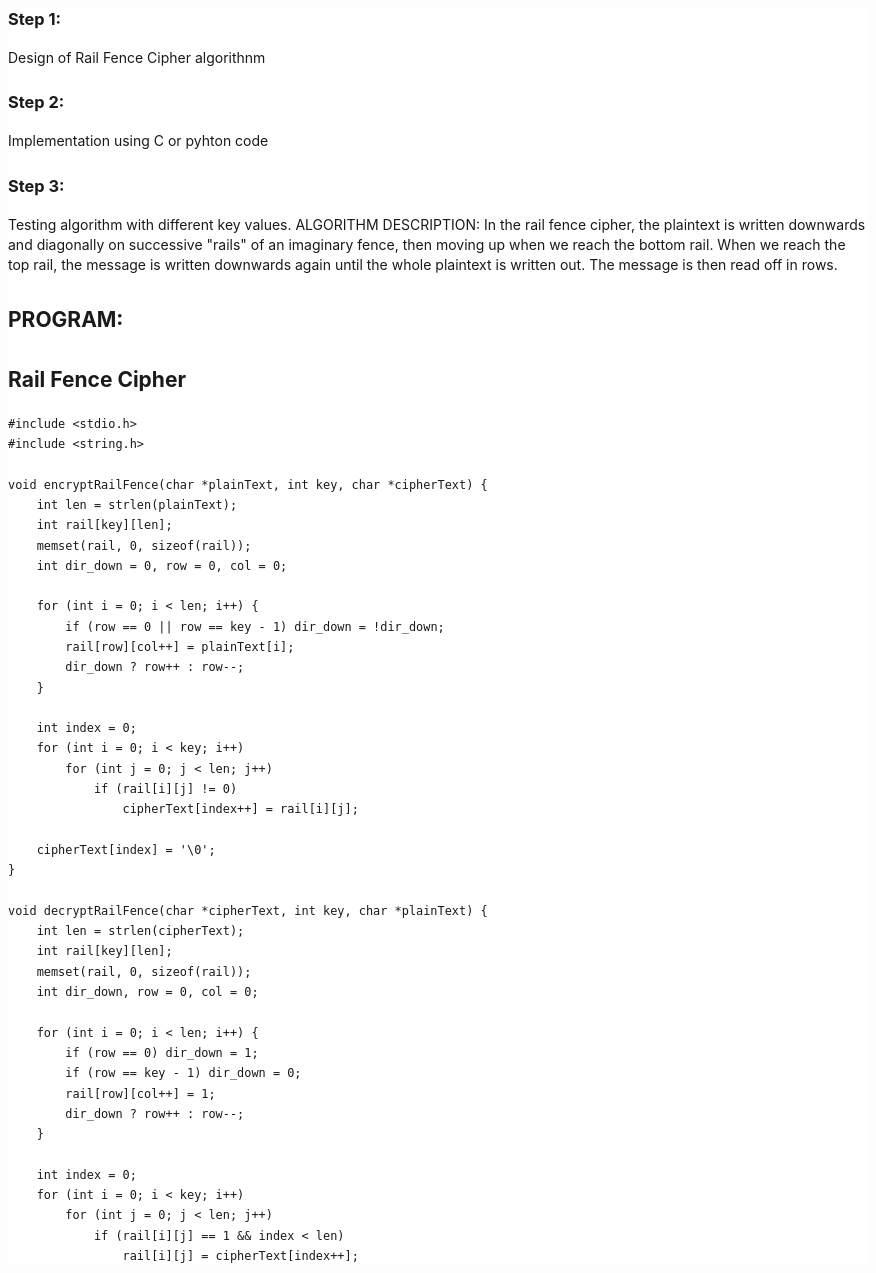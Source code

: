 ### Step 1:

Design of Rail Fence Cipher algorithnm 

### Step 2:

Implementation using C or pyhton code

### Step 3:

Testing algorithm with different key values. 
ALGORITHM DESCRIPTION:
In the rail fence cipher, the plaintext is written downwards and diagonally on successive "rails" of an imaginary fence, then moving up when we reach the bottom rail. When we reach the top rail, the message is written downwards again until the whole plaintext is written out. The message is then read off in rows.

## PROGRAM:
## Rail Fence Cipher
~~~
#include <stdio.h>
#include <string.h>

void encryptRailFence(char *plainText, int key, char *cipherText) {
    int len = strlen(plainText);
    int rail[key][len];
    memset(rail, 0, sizeof(rail));
    int dir_down = 0, row = 0, col = 0;

    for (int i = 0; i < len; i++) {
        if (row == 0 || row == key - 1) dir_down = !dir_down;
        rail[row][col++] = plainText[i];
        dir_down ? row++ : row--;
    }

    int index = 0;
    for (int i = 0; i < key; i++)
        for (int j = 0; j < len; j++)
            if (rail[i][j] != 0)
                cipherText[index++] = rail[i][j];

    cipherText[index] = '\0';
}

void decryptRailFence(char *cipherText, int key, char *plainText) {
    int len = strlen(cipherText);
    int rail[key][len];
    memset(rail, 0, sizeof(rail));
    int dir_down, row = 0, col = 0;

    for (int i = 0; i < len; i++) {
        if (row == 0) dir_down = 1;
        if (row == key - 1) dir_down = 0;
        rail[row][col++] = 1;
        dir_down ? row++ : row--;
    }

    int index = 0;
    for (int i = 0; i < key; i++)
        for (int j = 0; j < len; j++)
            if (rail[i][j] == 1 && index < len)
                rail[i][j] = cipherText[index++];
~~~